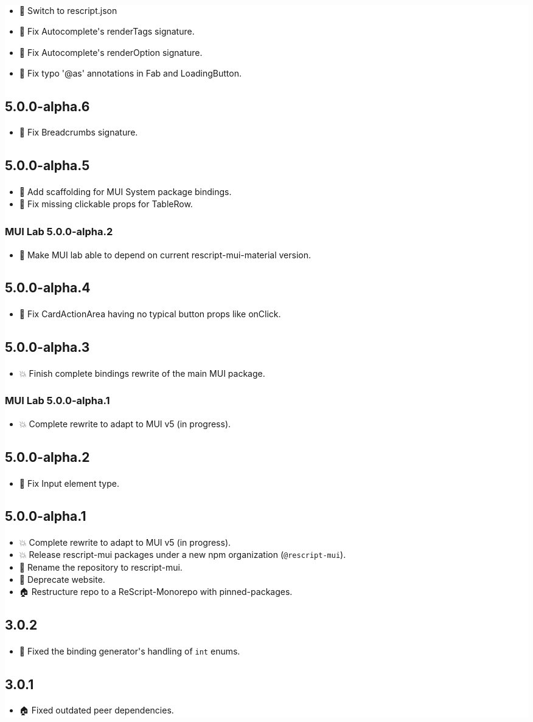 - :nail_care: Switch to rescript.json

- :bug: Fix Autocomplete's renderTags signature.
- :bug: Fix Autocomplete's renderOption signature.
- :bug: Fix typo '@as' annotations in Fab and LoadingButton.

## 5.0.0-alpha.6

- :bug: Fix Breadcrumbs signature.

## 5.0.0-alpha.5

- :rocket: Add scaffolding for MUI System package bindings.
- :bug: Fix missing clickable props for TableRow.

### MUI Lab 5.0.0-alpha.2

- :bug: Make MUI lab able to depend on current rescript-mui-material version.

## 5.0.0-alpha.4

- :bug: Fix CardActionArea having no typical button props like onClick.

## 5.0.0-alpha.3

- :boom: Finish complete bindings rewrite of the main MUI package.

### MUI Lab 5.0.0-alpha.1

- :boom: Complete rewrite to adapt to MUI v5 (in progress).

## 5.0.0-alpha.2

- :bug: Fix Input element type.

## 5.0.0-alpha.1

- :boom: Complete rewrite to adapt to MUI v5 (in progress).
- :boom: Release rescript-mui packages under a new npm organization (`@rescript-mui`).
- :memo: Rename the repository to rescript-mui.
- :memo: Deprecate website.
- :house: Restructure repo to a ReScript-Monorepo with pinned-packages.

## 3.0.2

- :bug: Fixed the binding generator's handling of `int` enums.

## 3.0.1

- :house: Fixed outdated peer dependencies.
